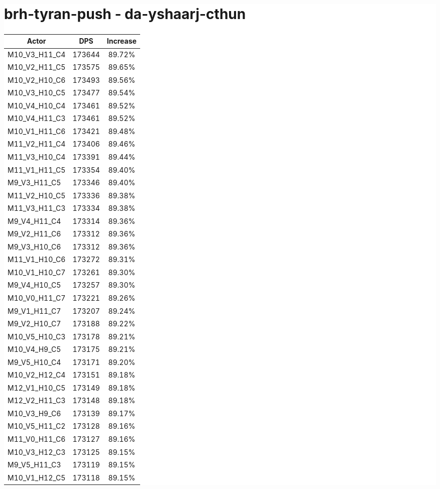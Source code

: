 # brh-tyran-push - da-yshaarj-cthun
| Actor | DPS | Increase |
|---|:---:|:---:|
|M10_V3_H11_C4|173644|89.72%|
|M10_V2_H11_C5|173575|89.65%|
|M10_V2_H10_C6|173493|89.56%|
|M10_V3_H10_C5|173477|89.54%|
|M10_V4_H10_C4|173461|89.52%|
|M10_V4_H11_C3|173461|89.52%|
|M10_V1_H11_C6|173421|89.48%|
|M11_V2_H11_C4|173406|89.46%|
|M11_V3_H10_C4|173391|89.44%|
|M11_V1_H11_C5|173354|89.40%|
|M9_V3_H11_C5|173346|89.40%|
|M11_V2_H10_C5|173336|89.38%|
|M11_V3_H11_C3|173334|89.38%|
|M9_V4_H11_C4|173314|89.36%|
|M9_V2_H11_C6|173312|89.36%|
|M9_V3_H10_C6|173312|89.36%|
|M11_V1_H10_C6|173272|89.31%|
|M10_V1_H10_C7|173261|89.30%|
|M9_V4_H10_C5|173257|89.30%|
|M10_V0_H11_C7|173221|89.26%|
|M9_V1_H11_C7|173207|89.24%|
|M9_V2_H10_C7|173188|89.22%|
|M10_V5_H10_C3|173178|89.21%|
|M10_V4_H9_C5|173175|89.21%|
|M9_V5_H10_C4|173171|89.20%|
|M10_V2_H12_C4|173151|89.18%|
|M12_V1_H10_C5|173149|89.18%|
|M12_V2_H11_C3|173148|89.18%|
|M10_V3_H9_C6|173139|89.17%|
|M10_V5_H11_C2|173128|89.16%|
|M11_V0_H11_C6|173127|89.16%|
|M10_V3_H12_C3|173125|89.15%|
|M9_V5_H11_C3|173119|89.15%|
|M10_V1_H12_C5|173118|89.15%|